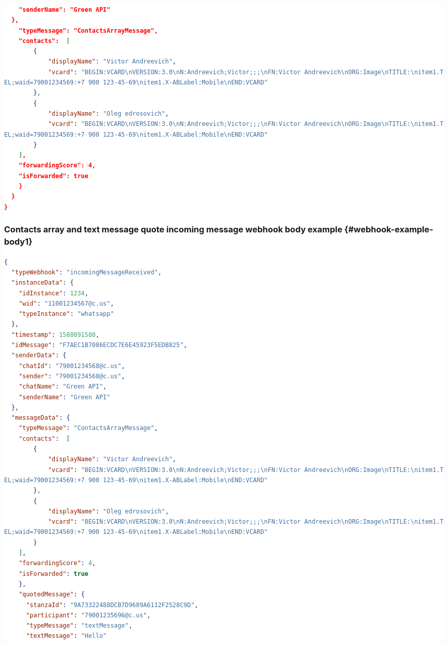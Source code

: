 ```json
    "senderName": "Green API"
  },
    "typeMessage": "ContactsArrayMessage",
    "contacts":  [
		{
			"displayName": "Victor Andreevich",
			"vcard": "BEGIN:VCARD\nVERSION:3.0\nN:Andreevich;Victor;;;\nFN:Victor Andreevich\nORG:Image\nTITLE:\nitem1.TEL;waid=79001234569:+7 900 123-45-69\nitem1.X-ABLabel:Mobile\nEND:VCARD"
		},
		{
			"displayName": "Oleg edrosovich",
			"vcard": "BEGIN:VCARD\nVERSION:3.0\nN:Andreevich;Victor;;;\nFN:Victor Andreevich\nORG:Image\nTITLE:\nitem1.TEL;waid=79001234569:+7 900 123-45-69\nitem1.X-ABLabel:Mobile\nEND:VCARD"
		}
    ],
	"forwardingScore": 4,
    "isForwarded": true
    }
  }
}
```

### Contacts array and text message quote incoming message webhook body example {#webhook-example-body1}

```json
{
  "typeWebhook": "incomingMessageReceived",
  "instanceData": {
    "idInstance": 1234,
    "wid": "11001234567@c.us",
    "typeInstance": "whatsapp"
  },
  "timestamp": 1588091580,
  "idMessage": "F7AEC1B7086ECDC7E6E45923F5EDB825",
  "senderData": {
    "chatId": "79001234568@c.us",
    "sender": "79001234568@c.us",
	"chatName": "Green API",
    "senderName": "Green API"
  },
  "messageData": {
    "typeMessage": "ContactsArrayMessage",
    "contacts":  [
		{
			"displayName": "Victor Andreevich",
			"vcard": "BEGIN:VCARD\nVERSION:3.0\nN:Andreevich;Victor;;;\nFN:Victor Andreevich\nORG:Image\nTITLE:\nitem1.TEL;waid=79001234569:+7 900 123-45-69\nitem1.X-ABLabel:Mobile\nEND:VCARD"
		},
		{
			"displayName": "Oleg edrosovich",
			"vcard": "BEGIN:VCARD\nVERSION:3.0\nN:Andreevich;Victor;;;\nFN:Victor Andreevich\nORG:Image\nTITLE:\nitem1.TEL;waid=79001234569:+7 900 123-45-69\nitem1.X-ABLabel:Mobile\nEND:VCARD"
		}
    ],
	"forwardingScore": 4,
    "isForwarded": true
    },
    "quotedMessage": {
      "stanzaId": "9A73322488DCB7D9689A6112F2528C9D",
      "participant": "79001235696@c.us",
      "typeMessage": "textMessage",
      "textMessage": "Hello"
```
